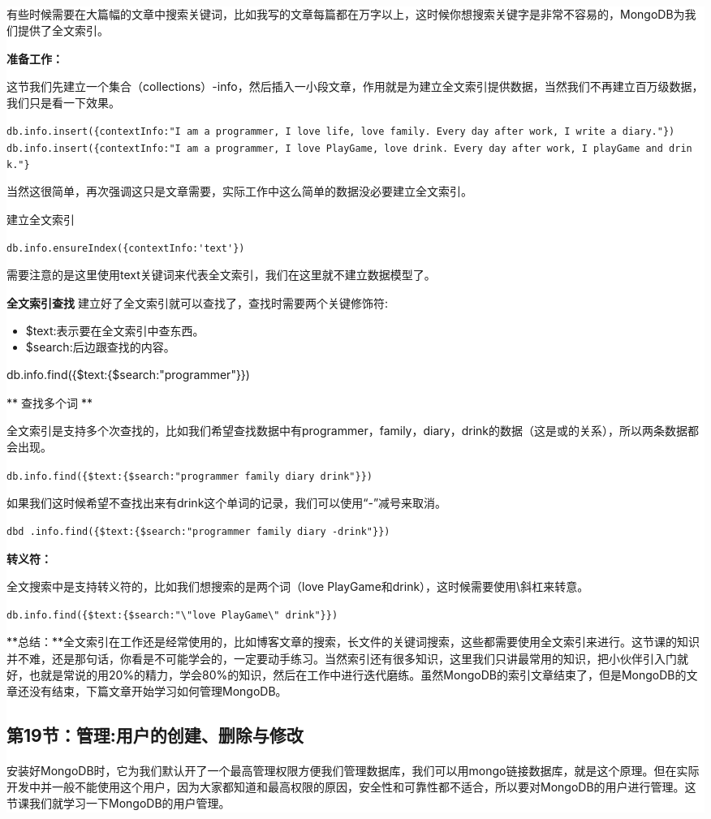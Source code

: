 有些时候需要在大篇幅的文章中搜索关键词，比如我写的文章每篇都在万字以上，这时候你想搜索关键字是非常不容易的，MongoDB为我们提供了全文索引。

<iframe frameborder="0" width="100%" src="https://v.qq.com/iframe/player.html?vid=x0543hojp7b&tiny=0&auto=0" allowfullscreen></iframe>

**准备工作：**

这节我们先建立一个集合（collections）-info，然后插入一小段文章，作用就是为建立全文索引提供数据，当然我们不再建立百万级数据，我们只是看一下效果。

```
db.info.insert({contextInfo:"I am a programmer, I love life, love family. Every day after work, I write a diary."})
db.info.insert({contextInfo:"I am a programmer, I love PlayGame, love drink. Every day after work, I playGame and drink."}
```
当然这很简单，再次强调这只是文章需要，实际工作中这么简单的数据没必要建立全文索引。

建立全文索引

```
db.info.ensureIndex({contextInfo:'text'})
```

需要注意的是这里使用text关键词来代表全文索引，我们在这里就不建立数据模型了。

**全文索引查找**
建立好了全文索引就可以查找了，查找时需要两个关键修饰符:

- $text:表示要在全文索引中查东西。
- $search:后边跟查找的内容。

db.info.find({$text:{$search:"programmer"}})

** 查找多个词 **

全文索引是支持多个次查找的，比如我们希望查找数据中有programmer，family，diary，drink的数据（这是或的关系），所以两条数据都会出现。

```
db.info.find({$text:{$search:"programmer family diary drink"}})
```

如果我们这时候希望不查找出来有drink这个单词的记录，我们可以使用“-”减号来取消。

```	
dbd .info.find({$text:{$search:"programmer family diary -drink"}})
```

**转义符：**

全文搜索中是支持转义符的，比如我们想搜索的是两个词（love PlayGame和drink），这时候需要使用\斜杠来转意。
```
db.info.find({$text:{$search:"\"love PlayGame\" drink"}})
```
**总结：**全文索引在工作还是经常使用的，比如博客文章的搜索，长文件的关键词搜索，这些都需要使用全文索引来进行。这节课的知识并不难，还是那句话，你看是不可能学会的，一定要动手练习。当然索引还有很多知识，这里我们只讲最常用的知识，把小伙伴引入门就好，也就是常说的用20%的精力，学会80%的知识，然后在工作中进行迭代磨练。虽然MongoDB的索引文章结束了，但是MongoDB的文章还没有结束，下篇文章开始学习如何管理MongoDB。

## 第19节：管理:用户的创建、删除与修改

安装好MongoDB时，它为我们默认开了一个最高管理权限方便我们管理数据库，我们可以用mongo链接数据库，就是这个原理。但在实际开发中并一般不能使用这个用户，因为大家都知道和最高权限的原因，安全性和可靠性都不适合，所以要对MongoDB的用户进行管理。这节课我们就学习一下MongoDB的用户管理。
